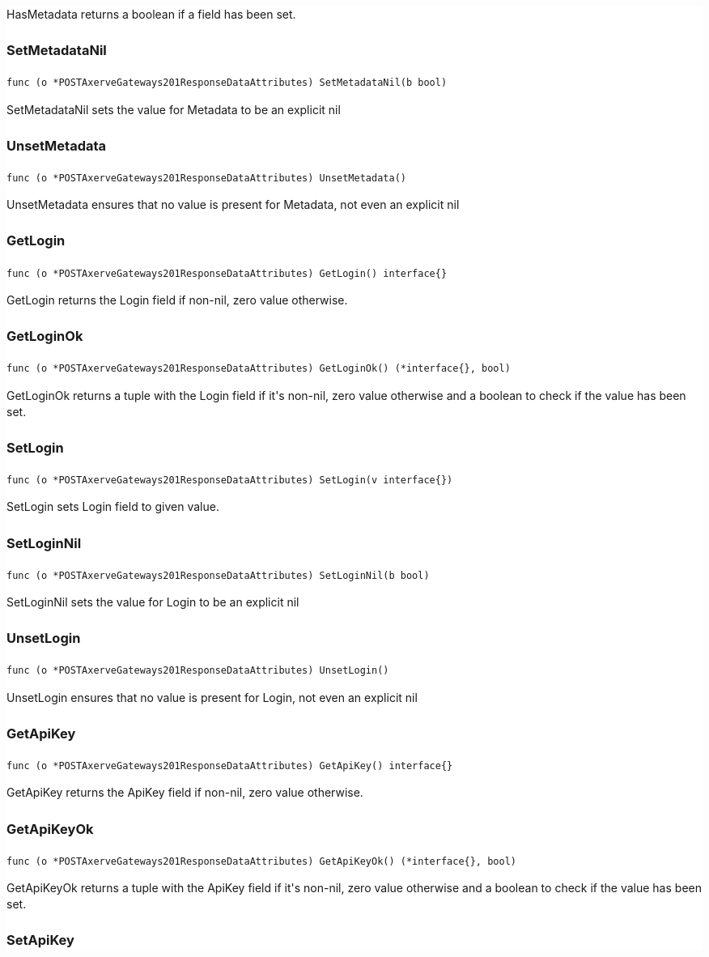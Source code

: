 HasMetadata returns a boolean if a field has been set.

### SetMetadataNil

`func (o *POSTAxerveGateways201ResponseDataAttributes) SetMetadataNil(b bool)`

 SetMetadataNil sets the value for Metadata to be an explicit nil

### UnsetMetadata
`func (o *POSTAxerveGateways201ResponseDataAttributes) UnsetMetadata()`

UnsetMetadata ensures that no value is present for Metadata, not even an explicit nil
### GetLogin

`func (o *POSTAxerveGateways201ResponseDataAttributes) GetLogin() interface{}`

GetLogin returns the Login field if non-nil, zero value otherwise.

### GetLoginOk

`func (o *POSTAxerveGateways201ResponseDataAttributes) GetLoginOk() (*interface{}, bool)`

GetLoginOk returns a tuple with the Login field if it's non-nil, zero value otherwise
and a boolean to check if the value has been set.

### SetLogin

`func (o *POSTAxerveGateways201ResponseDataAttributes) SetLogin(v interface{})`

SetLogin sets Login field to given value.


### SetLoginNil

`func (o *POSTAxerveGateways201ResponseDataAttributes) SetLoginNil(b bool)`

 SetLoginNil sets the value for Login to be an explicit nil

### UnsetLogin
`func (o *POSTAxerveGateways201ResponseDataAttributes) UnsetLogin()`

UnsetLogin ensures that no value is present for Login, not even an explicit nil
### GetApiKey

`func (o *POSTAxerveGateways201ResponseDataAttributes) GetApiKey() interface{}`

GetApiKey returns the ApiKey field if non-nil, zero value otherwise.

### GetApiKeyOk

`func (o *POSTAxerveGateways201ResponseDataAttributes) GetApiKeyOk() (*interface{}, bool)`

GetApiKeyOk returns a tuple with the ApiKey field if it's non-nil, zero value otherwise
and a boolean to check if the value has been set.

### SetApiKey
